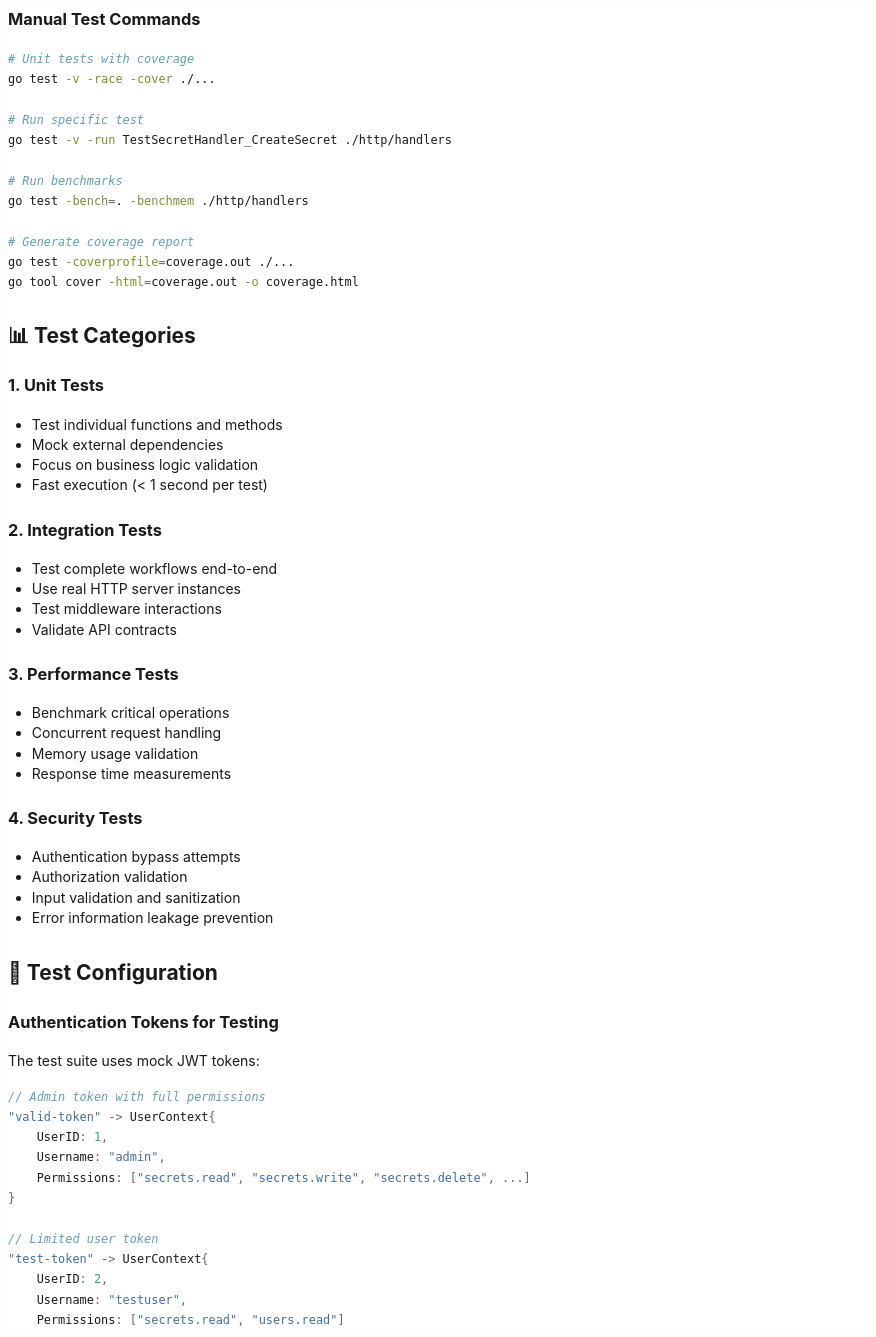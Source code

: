 ### Manual Test Commands

```bash
# Unit tests with coverage
go test -v -race -cover ./...

# Run specific test
go test -v -run TestSecretHandler_CreateSecret ./http/handlers

# Run benchmarks
go test -bench=. -benchmem ./http/handlers

# Generate coverage report
go test -coverprofile=coverage.out ./...
go tool cover -html=coverage.out -o coverage.html
```

## 📊 Test Categories

### 1. **Unit Tests**
- Test individual functions and methods
- Mock external dependencies
- Focus on business logic validation
- Fast execution (< 1 second per test)

### 2. **Integration Tests**
- Test complete workflows end-to-end
- Use real HTTP server instances
- Test middleware interactions
- Validate API contracts

### 3. **Performance Tests**
- Benchmark critical operations
- Concurrent request handling
- Memory usage validation
- Response time measurements

### 4. **Security Tests**
- Authentication bypass attempts
- Authorization validation
- Input validation and sanitization
- Error information leakage prevention

## 🔧 Test Configuration

### Authentication Tokens for Testing

The test suite uses mock JWT tokens:

```go
// Admin token with full permissions
"valid-token" -> UserContext{
    UserID: 1,
    Username: "admin",
    Permissions: ["secrets.read", "secrets.write", "secrets.delete", ...]
}

// Limited user token
"test-token" -> UserContext{
    UserID: 2,
    Username: "testuser", 
    Permissions: ["secrets.read", "users.read"]
```